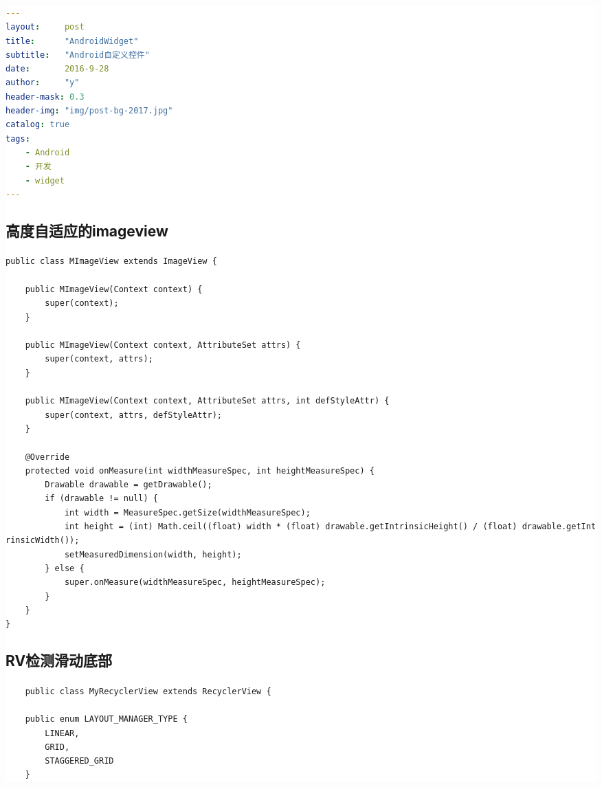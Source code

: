 ```yaml
---
layout:     post
title:      "AndroidWidget"
subtitle:   "Android自定义控件"
date:       2016-9-28
author:     "y"
header-mask: 0.3
header-img: "img/post-bg-2017.jpg"
catalog: true
tags:
    - Android
    - 开发
    - widget
---
```



## 高度自适应的imageview

	public class MImageView extends ImageView {  
	  
	    public MImageView(Context context) {  
	        super(context);  
	    }  
	  
	    public MImageView(Context context, AttributeSet attrs) {  
	        super(context, attrs);  
	    }  
	  
	    public MImageView(Context context, AttributeSet attrs, int defStyleAttr) {  
	        super(context, attrs, defStyleAttr);  
	    }  
	  
	    @Override  
	    protected void onMeasure(int widthMeasureSpec, int heightMeasureSpec) {  
	        Drawable drawable = getDrawable();  
	        if (drawable != null) {  
	            int width = MeasureSpec.getSize(widthMeasureSpec);  
	            int height = (int) Math.ceil((float) width * (float) drawable.getIntrinsicHeight() / (float) drawable.getIntrinsicWidth());  
	            setMeasuredDimension(width, height);  
	        } else {  
	            super.onMeasure(widthMeasureSpec, heightMeasureSpec);  
	        }  
	    }  
	}  

## RV检测滑动底部

		public class MyRecyclerView extends RecyclerView {
	
	    public enum LAYOUT_MANAGER_TYPE {
	        LINEAR,
	        GRID,
	        STAGGERED_GRID
	    }
	
